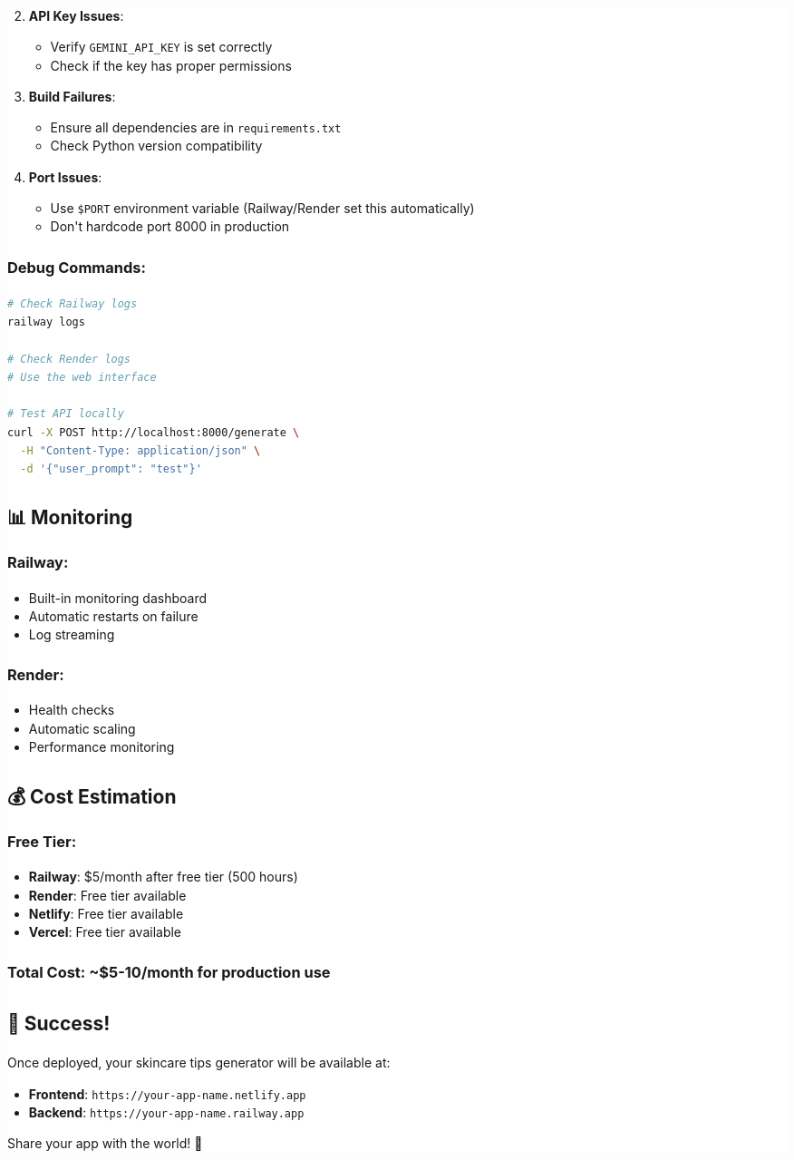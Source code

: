 2. **API Key Issues**:
   - Verify `GEMINI_API_KEY` is set correctly
   - Check if the key has proper permissions

3. **Build Failures**:
   - Ensure all dependencies are in `requirements.txt`
   - Check Python version compatibility

4. **Port Issues**:
   - Use `$PORT` environment variable (Railway/Render set this automatically)
   - Don't hardcode port 8000 in production

### Debug Commands:

```bash
# Check Railway logs
railway logs

# Check Render logs
# Use the web interface

# Test API locally
curl -X POST http://localhost:8000/generate \
  -H "Content-Type: application/json" \
  -d '{"user_prompt": "test"}'
```

## 📊 Monitoring

### Railway:
- Built-in monitoring dashboard
- Automatic restarts on failure
- Log streaming

### Render:
- Health checks
- Automatic scaling
- Performance monitoring

## 💰 Cost Estimation

### Free Tier:
- **Railway**: $5/month after free tier (500 hours)
- **Render**: Free tier available
- **Netlify**: Free tier available
- **Vercel**: Free tier available

### Total Cost: ~$5-10/month for production use

## 🎉 Success!

Once deployed, your skincare tips generator will be available at:
- **Frontend**: `https://your-app-name.netlify.app`
- **Backend**: `https://your-app-name.railway.app`

Share your app with the world! 🌟 